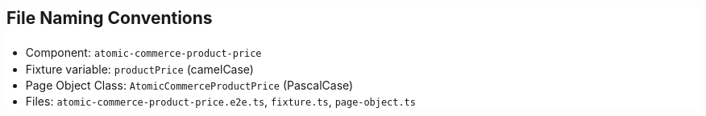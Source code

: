 ## File Naming Conventions

- Component: `atomic-commerce-product-price`
- Fixture variable: `productPrice` (camelCase)
- Page Object Class: `AtomicCommerceProductPrice` (PascalCase)  
- Files: `atomic-commerce-product-price.e2e.ts`, `fixture.ts`, `page-object.ts`
